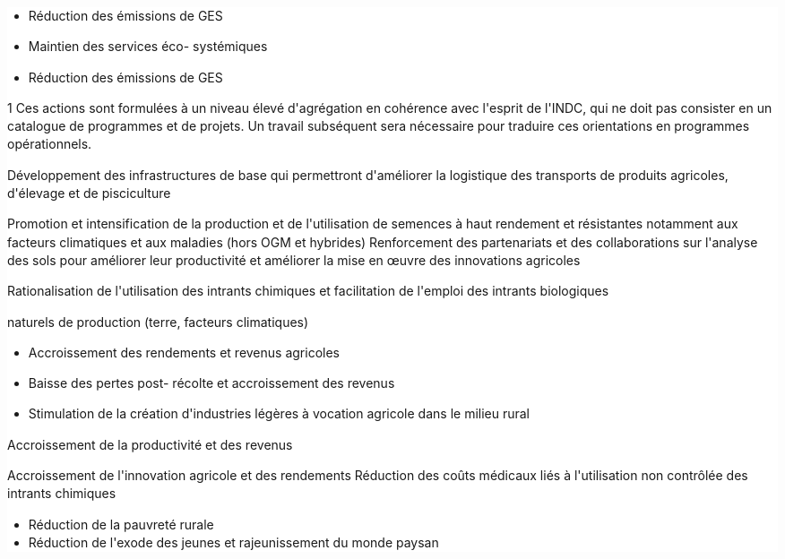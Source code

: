 - Réduction des émissions de 
GES 
- Maintien des services éco-
systémiques 

- Réduction des émissions de 
GES 

                                                        
1 Ces actions sont formulées à un niveau élevé d'agrégation en cohérence avec l'esprit de l'INDC, qui ne doit pas consister en un catalogue de programmes et de projets. Un travail subséquent 
sera nécessaire pour traduire ces orientations en programmes opérationnels. 

 
Développement des infrastructures de base qui permettront 
d'améliorer la logistique des transports de produits agricoles, 
d'élevage et de pisciculture 

Promotion et intensification de la production et de l'utilisation 
de semences à haut rendement et résistantes notamment aux 
facteurs climatiques et aux maladies (hors OGM et hybrides) 
Renforcement des partenariats et  des collaborations sur 
l'analyse des sols pour améliorer leur productivité et améliorer 
la mise en œuvre des innovations agricoles 

Rationalisation de l'utilisation des intrants chimiques et 
facilitation de l'emploi des intrants biologiques 

naturels de production (terre, 
facteurs climatiques) 
- Accroissement des 
rendements et revenus 
agricoles 
 
- Baisse des pertes post-
récolte et accroissement des 
revenus 
- Stimulation de la création 
d'industries légères à 
vocation agricole dans le 
milieu rural 

Accroissement de la 
productivité et des revenus 

Accroissement de 
l'innovation agricole et des 
rendements 
Réduction des coûts 
médicaux liés à l'utilisation 
non contrôlée des intrants 
chimiques 

- Réduction de la 
pauvreté rurale  
- Réduction de l'exode 
des jeunes et 
rajeunissement du 
monde paysan  
